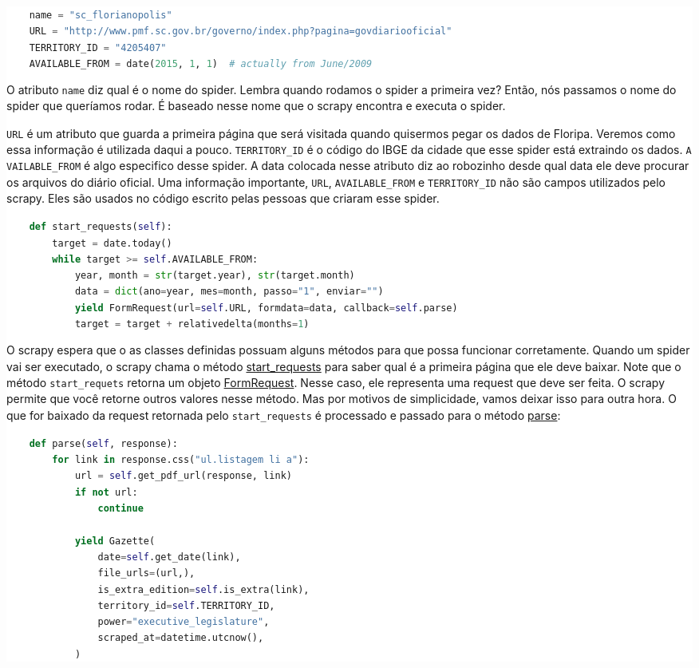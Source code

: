 ```python
    name = "sc_florianopolis"
    URL = "http://www.pmf.sc.gov.br/governo/index.php?pagina=govdiariooficial"
    TERRITORY_ID = "4205407"
    AVAILABLE_FROM = date(2015, 1, 1)  # actually from June/2009
```

O atributo `name` diz qual é o nome do spider. Lembra quando rodamos o spider a primeira vez? Então, nós passamos o nome do spider que queríamos rodar. É baseado nesse nome que o scrapy encontra e executa o spider. 

`URL` é um atributo que guarda a primeira página que será visitada quando quisermos pegar os dados de Floripa. Veremos como essa informação é utilizada daqui a pouco. `TERRITORY_ID` é o código do IBGE da cidade que esse spider está extraindo os dados. `AVAILABLE_FROM` é algo especifico desse spider. A data colocada nesse atributo diz ao robozinho desde qual data ele deve procurar os arquivos do diário oficial. Uma informação importante, `URL`, `AVAILABLE_FROM` e `TERRITORY_ID` não são campos utilizados pelo scrapy. Eles são usados no código escrito pelas pessoas que criaram esse spider.

```python
    def start_requests(self):
        target = date.today()
        while target >= self.AVAILABLE_FROM:
            year, month = str(target.year), str(target.month)
            data = dict(ano=year, mes=month, passo="1", enviar="")
            yield FormRequest(url=self.URL, formdata=data, callback=self.parse)
            target = target + relativedelta(months=1)
```

O scrapy espera que o as classes definidas possuam alguns métodos para que possa funcionar corretamente. Quando um spider vai ser executado, o scrapy chama o método [start_requests](https://docs.scrapy.org/en/latest/topics/spiders.html#scrapy.spiders.Spider.start_requests) para saber qual é a primeira página que ele deve baixar. Note que o método `start_requets` retorna um objeto [FormRequest](https://docs.scrapy.org/en/latest/topics/request-response.html#formrequest-objects). Nesse caso, ele representa uma request que deve ser feita.  O scrapy permite que você retorne outros valores nesse método. Mas por motivos de simplicidade, vamos deixar isso para outra hora. O que for baixado da request retornada pelo `start_requests` é processado e passado para o método [parse](https://docs.scrapy.org/en/latest/topics/spiders.html#scrapy.spiders.Spider.parse):

```python
    def parse(self, response):
        for link in response.css("ul.listagem li a"):
            url = self.get_pdf_url(response, link)
            if not url:
                continue

            yield Gazette(
                date=self.get_date(link),
                file_urls=(url,),
                is_extra_edition=self.is_extra(link),
                territory_id=self.TERRITORY_ID,
                power="executive_legislature",
                scraped_at=datetime.utcnow(),
            )
```
